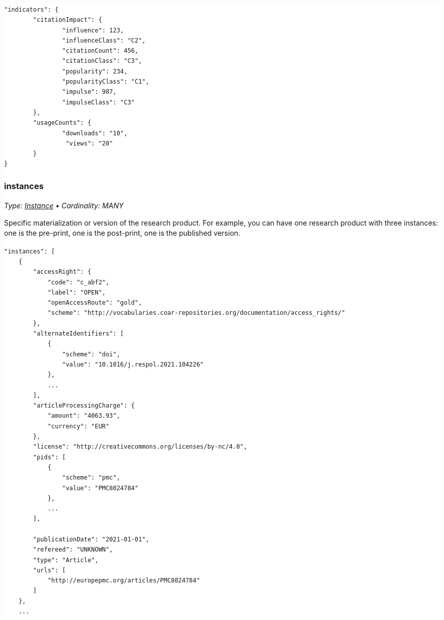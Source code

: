 ```prism
"indicators": {
        "citationImpact": {
                "influence": 123,
                "influenceClass": "C2",
                "citationCount": 456,
                "citationClass": "C3",
                "popularity": 234,
                "popularityClass": "C1",
                "impulse": 987,
                "impulseClass": "C3"
        },
        "usageCounts": {
                "downloads": "10",
                 "views": "20"
        }
}
```

### instances​

*Type: [Instance](https://graph.openaire.eu/docs/data-model/entities/other#instance) • Cardinality: MANY*

Specific materialization or version of the research product. For example, you can have one research product with three instances: one is the pre-print, one is the post-print, one is the published version.

```prism
"instances": [
    {
        "accessRight": {
            "code": "c_abf2",
            "label": "OPEN",
            "openAccessRoute": "gold",
            "scheme": "http://vocabularies.coar-repositories.org/documentation/access_rights/"
        },
        "alternateIdentifiers": [
            {
                "scheme": "doi",
                "value": "10.1016/j.respol.2021.104226"
            },
            ...
        ],
        "articleProcessingCharge": {
            "amount": "4063.93",
            "currency": "EUR"
        },
        "license": "http://creativecommons.org/licenses/by-nc/4.0",
        "pids": [
            {
                "scheme": "pmc",
                "value": "PMC8024784"
            },
            ...
        ],

        "publicationDate": "2021-01-01",
        "refereed": "UNKNOWN",
        "type": "Article",
        "urls": [
            "http://europepmc.org/articles/PMC8024784"
        ]
    },
    ...
```